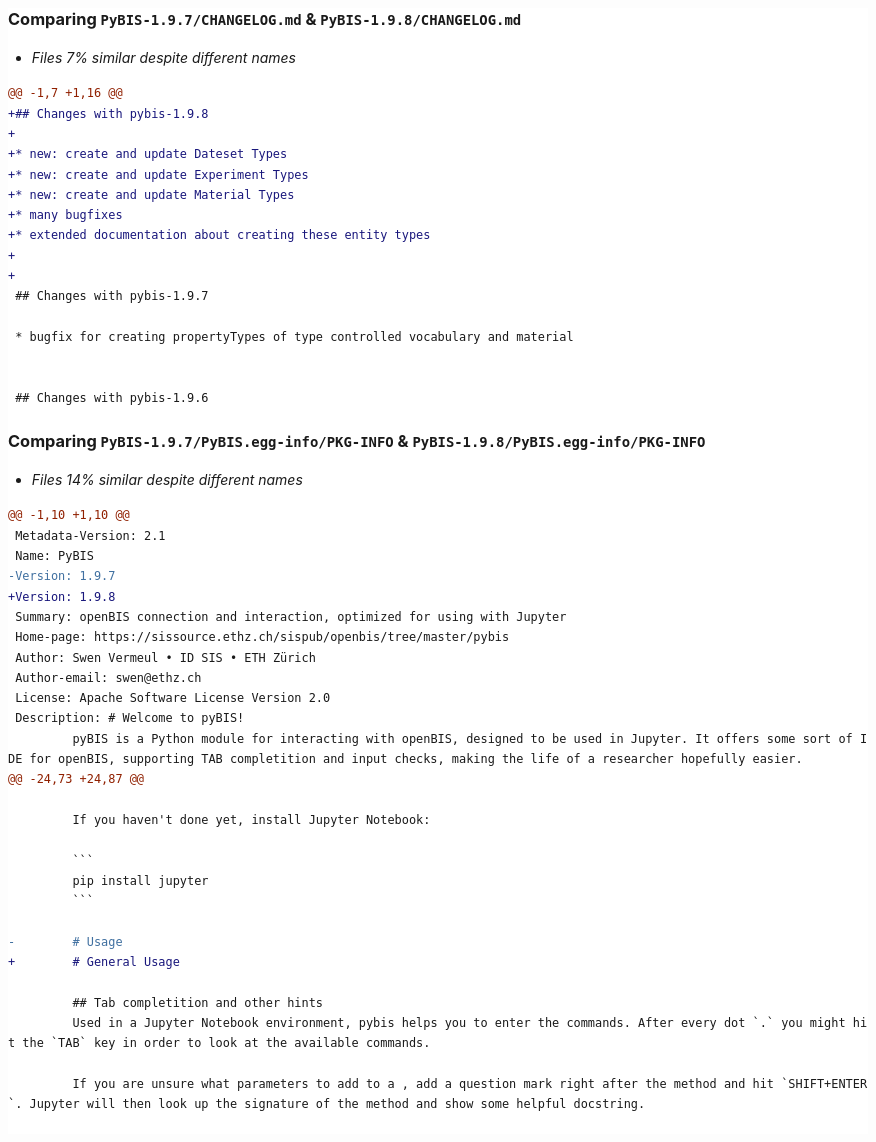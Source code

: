 ### Comparing `PyBIS-1.9.7/CHANGELOG.md` & `PyBIS-1.9.8/CHANGELOG.md`

 * *Files 7% similar despite different names*

```diff
@@ -1,7 +1,16 @@
+## Changes with pybis-1.9.8
+
+* new: create and update Dateset Types
+* new: create and update Experiment Types
+* new: create and update Material Types
+* many bugfixes
+* extended documentation about creating these entity types
+
+
 ## Changes with pybis-1.9.7
 
 * bugfix for creating propertyTypes of type controlled vocabulary and material
 
 
 ## Changes with pybis-1.9.6
```

### Comparing `PyBIS-1.9.7/PyBIS.egg-info/PKG-INFO` & `PyBIS-1.9.8/PyBIS.egg-info/PKG-INFO`

 * *Files 14% similar despite different names*

```diff
@@ -1,10 +1,10 @@
 Metadata-Version: 2.1
 Name: PyBIS
-Version: 1.9.7
+Version: 1.9.8
 Summary: openBIS connection and interaction, optimized for using with Jupyter
 Home-page: https://sissource.ethz.ch/sispub/openbis/tree/master/pybis
 Author: Swen Vermeul • ID SIS • ETH Zürich
 Author-email: swen@ethz.ch
 License: Apache Software License Version 2.0
 Description: # Welcome to pyBIS!
         pyBIS is a Python module for interacting with openBIS, designed to be used in Jupyter. It offers some sort of IDE for openBIS, supporting TAB completition and input checks, making the life of a researcher hopefully easier.
@@ -24,73 +24,87 @@
         
         If you haven't done yet, install Jupyter Notebook:
         
         ```
         pip install jupyter
         ```
         
-        # Usage
+        # General Usage
         
         ## Tab completition and other hints
         Used in a Jupyter Notebook environment, pybis helps you to enter the commands. After every dot `.` you might hit the `TAB` key in order to look at the available commands.
         
         If you are unsure what parameters to add to a , add a question mark right after the method and hit `SHIFT+ENTER`. Jupyter will then look up the signature of the method and show some helpful docstring.
         
```